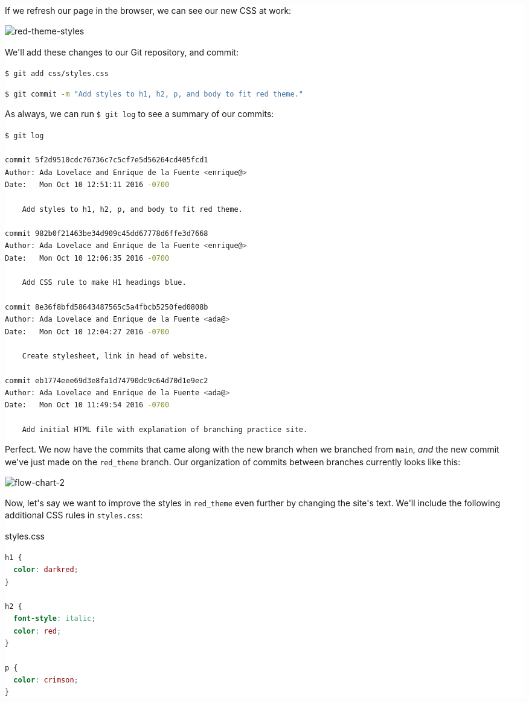 If we refresh our page in the browser, we can see our new CSS at work:

![red-theme-styles](https://learnhowtoprogram.s3.us-west-2.amazonaws.com/INTRO/week1-html-css/Git+Branching+and+Merging+Lessons/test-site-red-theme.png)

We'll add these changes to our Git repository, and commit:

```bash
$ git add css/styles.css
```

```bash
$ git commit -m "Add styles to h1, h2, p, and body to fit red theme."
```

As always, we can run `$ git log` to see a summary of our commits:

```bash
$ git log

commit 5f2d9510cdc76736c7c5cf7e5d56264cd405fcd1
Author: Ada Lovelace and Enrique de la Fuente <enrique@>
Date:   Mon Oct 10 12:51:11 2016 -0700

    Add styles to h1, h2, p, and body to fit red theme.

commit 982b0f21463be34d909c45dd67778d6ffe3d7668
Author: Ada Lovelace and Enrique de la Fuente <enrique@>
Date:   Mon Oct 10 12:06:35 2016 -0700

    Add CSS rule to make H1 headings blue.

commit 8e36f8bfd58643487565c5a4fbcb5250fed0808b
Author: Ada Lovelace and Enrique de la Fuente <ada@>
Date:   Mon Oct 10 12:04:27 2016 -0700

    Create stylesheet, link in head of website.

commit eb1774eee69d3e8fa1d74790dc9c64d70d1e9ec2
Author: Ada Lovelace and Enrique de la Fuente <ada@>
Date:   Mon Oct 10 11:49:54 2016 -0700

    Add initial HTML file with explanation of branching practice site.
```

Perfect. We now have the commits that came along with the new branch when we branched from `main`, _and_ the new commit we've just made on the `red_theme` branch. Our organization of commits between branches currently looks like this:

![flow-chart-2](https://learnhowtoprogram.s3.us-west-2.amazonaws.com/INTRO/week1-html-css/Git+Branching+and+Merging+Lessons/flow-chart-2.png)

Now, let's say we want to improve the styles in `red_theme` even further by changing the site's text.  We'll include the following additional CSS rules in `styles.css`:

<div class="filename">styles.css</div>

```css
h1 {
  color: darkred;
}

h2 {
  font-style: italic;
  color: red;
}

p {
  color: crimson;
}

```